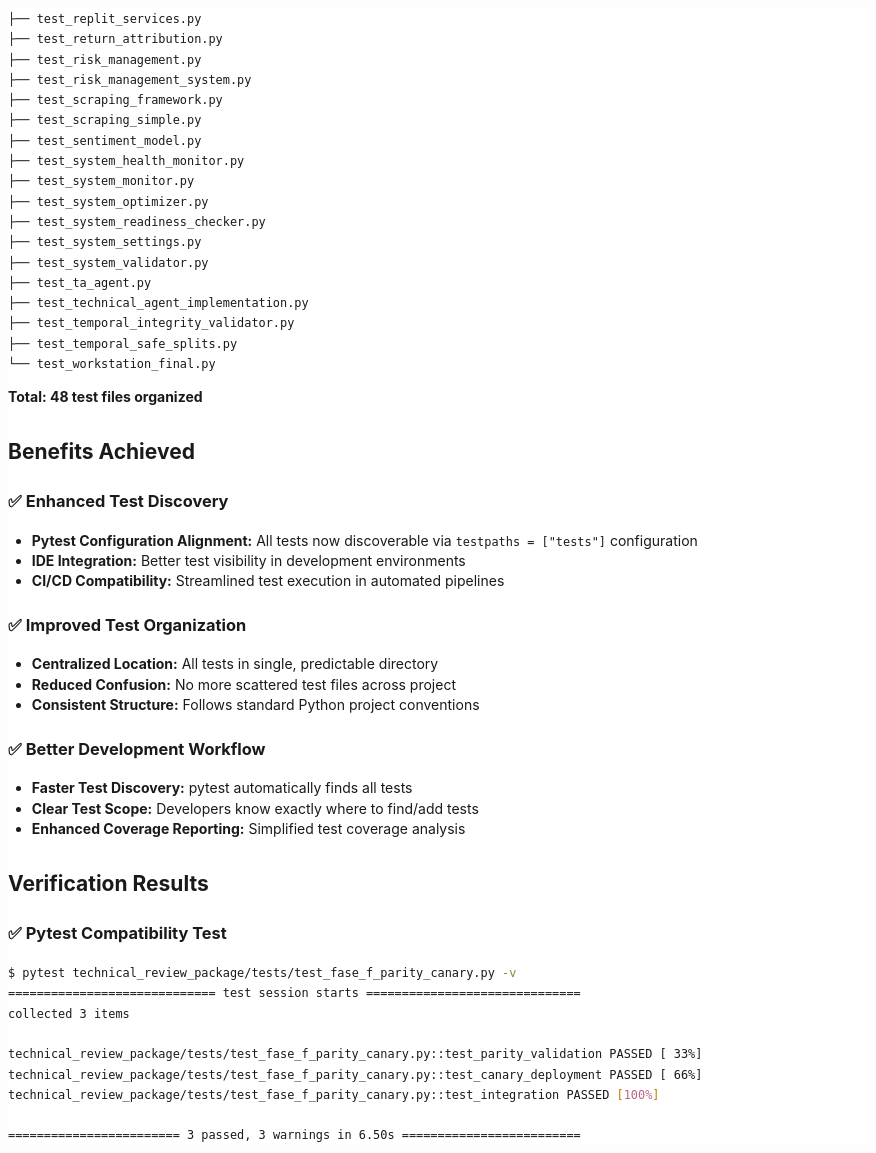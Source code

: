 ```
├── test_replit_services.py
├── test_return_attribution.py
├── test_risk_management.py
├── test_risk_management_system.py
├── test_scraping_framework.py
├── test_scraping_simple.py
├── test_sentiment_model.py
├── test_system_health_monitor.py
├── test_system_monitor.py
├── test_system_optimizer.py
├── test_system_readiness_checker.py
├── test_system_settings.py
├── test_system_validator.py
├── test_ta_agent.py
├── test_technical_agent_implementation.py
├── test_temporal_integrity_validator.py
├── test_temporal_safe_splits.py
└── test_workstation_final.py
```

**Total: 48 test files organized**

## Benefits Achieved

### ✅ Enhanced Test Discovery
- **Pytest Configuration Alignment:** All tests now discoverable via `testpaths = ["tests"]` configuration
- **IDE Integration:** Better test visibility in development environments
- **CI/CD Compatibility:** Streamlined test execution in automated pipelines

### ✅ Improved Test Organization
- **Centralized Location:** All tests in single, predictable directory
- **Reduced Confusion:** No more scattered test files across project
- **Consistent Structure:** Follows standard Python project conventions

### ✅ Better Development Workflow
- **Faster Test Discovery:** pytest automatically finds all tests
- **Clear Test Scope:** Developers know exactly where to find/add tests
- **Enhanced Coverage Reporting:** Simplified test coverage analysis

## Verification Results

### ✅ Pytest Compatibility Test
```bash
$ pytest technical_review_package/tests/test_fase_f_parity_canary.py -v
============================= test session starts ==============================
collected 3 items

technical_review_package/tests/test_fase_f_parity_canary.py::test_parity_validation PASSED [ 33%]
technical_review_package/tests/test_fase_f_parity_canary.py::test_canary_deployment PASSED [ 66%]
technical_review_package/tests/test_fase_f_parity_canary.py::test_integration PASSED [100%]

======================== 3 passed, 3 warnings in 6.50s =========================
```
